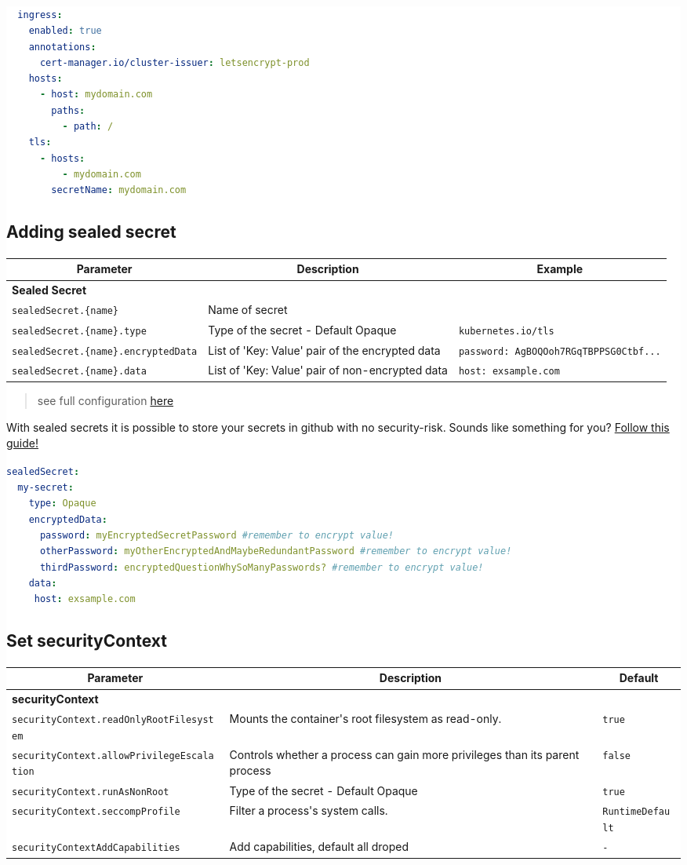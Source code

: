 ```yaml
  ingress:
    enabled: true
    annotations: 
      cert-manager.io/cluster-issuer: letsencrypt-prod
    hosts:
      - host: mydomain.com
        paths:
          - path: /
    tls:
      - hosts:
          - mydomain.com
        secretName: mydomain.com
```
## Adding sealed secret
Parameter | Description | Example
--- | --- | ---
**Sealed Secret** |
`sealedSecret.{name}` | Name of secret |
`sealedSecret.{name}.type` | Type of the secret - Default Opaque | `kubernetes.io/tls`
`sealedSecret.{name}.encryptedData` | List of 'Key: Value' pair of the encrypted data | `password: AgBOQOoh7RGqTBPPSG0Ctbf...`
`sealedSecret.{name}.data` | List of 'Key: Value' pair of non-encrypted data | `host: exsample.com`

> see full configuration [here]( #Configuration)

With sealed secrets it is possible to store your secrets in github with no security-risk. Sounds like something for you? [Follow this guide!](https://doc.hosting.kitkube.dk/deployment/secrets/)
```yaml
sealedSecret:
  my-secret:
    type: Opaque
    encryptedData:
      password: myEncryptedSecretPassword #remember to encrypt value!
      otherPassword: myOtherEncryptedAndMaybeRedundantPassword #remember to encrypt value!
      thirdPassword: encryptedQuestionWhySoManyPasswords? #remember to encrypt value!
    data:
     host: exsample.com
```

## Set securityContext
Parameter | Description                                                                 | Default
--- |-----------------------------------------------------------------------------| ---
**securityContext** |
`securityContext.readOnlyRootFilesystem` | Mounts the container's root filesystem as read-only.                        | `true`
`securityContext.allowPrivilegeEscalation` | Controls whether a process can gain more privileges than its parent process | `false`
`securityContext.runAsNonRoot` | Type of the secret - Default Opaque                                         | `true`
`securityContext.seccompProfile` | Filter a process's system calls.                                            | `RuntimeDefault`
`securityContextAddCapabilities` | Add capabilities, default all droped                               | `-`
